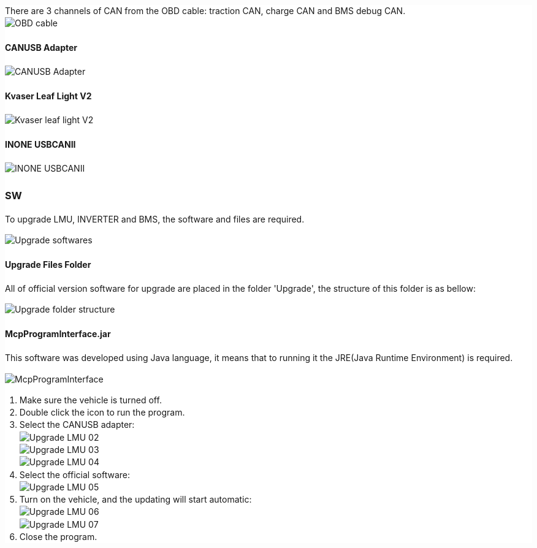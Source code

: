 There are 3 channels of CAN from the OBD cable: traction CAN, charge CAN and BMS debug CAN. <br/>
![OBD cable](https://raw.githubusercontent.com/CarloHan/pic-blog/master/pictures/OBD%20cable.jpeg)

#### CANUSB Adapter

![CANUSB Adapter](https://raw.githubusercontent.com/CarloHan/pic-blog/master/pictures/USBCAN.jpeg)

#### Kvaser Leaf Light V2

![Kvaser leaf light V2](https://raw.githubusercontent.com/CarloHan/pic-blog/master/pictures/kvaser.jpeg)

#### INONE USBCANII

![INONE USBCANII](https://raw.githubusercontent.com/CarloHan/pic-blog/master/pictures/INONE%20USBCANII.jpeg)

### SW

To upgrade LMU, INVERTER and BMS, the software and files are required. <br/>

<img class="box" src="https://raw.githubusercontent.com/CarloHan/pic-blog/master/pictures/20210413122605.png" alt="Upgrade softwares" />

#### Upgrade Files Folder

All of official version software for upgrade are placed in the folder 'Upgrade', the structure of this folder is as bellow: <br/>

![Upgrade folder structure](https://raw.githubusercontent.com/CarloHan/pic-blog/master/pictures/20210413122013.png)

#### McpProgramInterface.jar

This software was developed using Java language, it means that to running it the JRE(Java Runtime Environment) is required. <br/>

<img class="small" src="https://raw.githubusercontent.com/CarloHan/pic-blog/master/pictures/20210413124607.png" alt="McpProgramInterface" />

1. Make sure the vehicle is turned off.
2. Double click the icon to run the program.
3. Select the CANUSB adapter: <br/>
   ![Upgrade LMU 02](https://raw.githubusercontent.com/CarloHan/pic-blog/master/pictures/20210413125557.png) <br/>
   ![Upgrade LMU 03](https://raw.githubusercontent.com/CarloHan/pic-blog/master/pictures/20210413125806.png) <br/>
   ![Upgrade LMU 04](https://raw.githubusercontent.com/CarloHan/pic-blog/master/pictures/20210413130131.png)
4. Select the official software: <br/>
   ![Upgrade LMU 05](https://raw.githubusercontent.com/CarloHan/pic-blog/master/pictures/20210413135839.png)
5. Turn on the vehicle, and the updating will start automatic: <br/>
   ![Upgrade LMU 06](https://raw.githubusercontent.com/CarloHan/pic-blog/master/pictures/20210413141038.png) <br/>
   ![Upgrade LMU 07](https://raw.githubusercontent.com/CarloHan/pic-blog/master/pictures/20210413141555.png)
6. Close the program.
